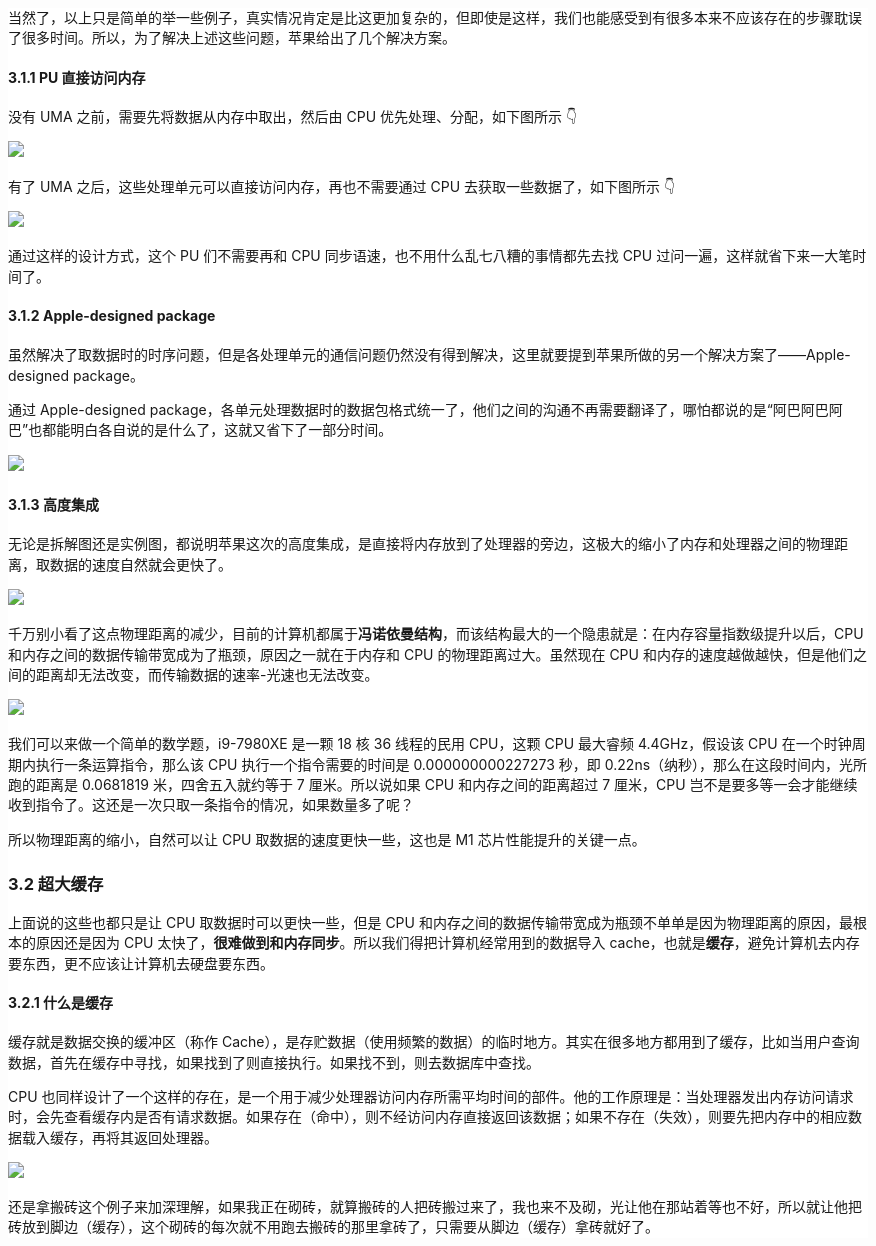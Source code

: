 当然了，以上只是简单的举一些例子，真实情况肯定是比这更加复杂的，但即使是这样，我们也能感受到有很多本来不应该存在的步骤耽误了很多时间。所以，为了解决上述这些问题，苹果给出了几个解决方案。

#### 3.1.1 PU 直接访问内存

没有 UMA 之前，需要先将数据从内存中取出，然后由 CPU 优先处理、分配，如下图所示 👇

![](https://cdn.ytools.xyz/uPic/0081Kckwgy1gl625fb9ufj312m0r37am.jpg)

有了 UMA 之后，这些处理单元可以直接访问内存，再也不需要通过 CPU 去获取一些数据了，如下图所示 👇

![](https://cdn.ytools.xyz/uPic/0081Kckwgy1gl625q6lprj312y0tjqad.jpg)

通过这样的设计方式，这个 PU 们不需要再和 CPU 同步语速，也不用什么乱七八糟的事情都先去找 CPU 过问一遍，这样就省下来一大笔时间了。

#### 3.1.2 Apple-designed package

虽然解决了取数据时的时序问题，但是各处理单元的通信问题仍然没有得到解决，这里就要提到苹果所做的另一个解决方案了——Apple-designed package。

通过 Apple-designed package，各单元处理数据时的数据包格式统一了，他们之间的沟通不再需要翻译了，哪怕都说的是“阿巴阿巴阿巴”也都能明白各自说的是什么了，这就又省下了一部分时间。

![](https://cdn.ytools.xyz/uPic/0081Kckwgy1gl6263nd9kj31b60u0ahu.jpg)

#### 3.1.3 高度集成

无论是拆解图还是实例图，都说明苹果这次的高度集成，是直接将内存放到了处理器的旁边，这极大的缩小了内存和处理器之间的物理距离，取数据的速度自然就会更快了。

![](https://cdn.ytools.xyz/uPic/0081Kckwgy1gl6273kb14j312a0oek94.jpg)

千万别小看了这点物理距离的减少，目前的计算机都属于**冯诺依曼结构**，而该结构最大的一个隐患就是：在内存容量指数级提升以后，CPU 和内存之间的数据传输带宽成为了瓶颈，原因之一就在于内存和 CPU 的物理距离过大。虽然现在 CPU 和内存的速度越做越快，但是他们之间的距离却无法改变，而传输数据的速率-光速也无法改变。

![](https://cdn.ytools.xyz/uPic/0081Kckwgy1gl627if3zwj312m0h1myk.jpg)

我们可以来做一个简单的数学题，i9-7980XE 是一颗 18 核 36 线程的民用 CPU，这颗 CPU 最大睿频 4.4GHz，假设该 CPU 在一个时钟周期内执行一条运算指令，那么该 CPU 执行一个指令需要的时间是 0.000000000227273 秒，即 0.22ns（纳秒），那么在这段时间内，光所跑的距离是 0.0681819 米，四舍五入就约等于 7 厘米。所以说如果 CPU 和内存之间的距离超过 7 厘米，CPU 岂不是要多等一会才能继续收到指令了。这还是一次只取一条指令的情况，如果数量多了呢？

所以物理距离的缩小，自然可以让 CPU 取数据的速度更快一些，这也是 M1 芯片性能提升的关键一点。

### 3.2 超大缓存

上面说的这些也都只是让 CPU 取数据时可以更快一些，但是 CPU 和内存之间的数据传输带宽成为瓶颈不单单是因为物理距离的原因，最根本的原因还是因为 CPU 太快了，**很难做到和内存同步**。所以我们得把计算机经常用到的数据导入 cache，也就是**缓存**，避免计算机去内存要东西，更不应该让计算机去硬盘要东西。

#### 3.2.1 什么是缓存

缓存就是数据交换的缓冲区（称作 Cache），是存贮数据（使用频繁的数据）的临时地方。其实在很多地方都用到了缓存，比如当用户查询数据，首先在缓存中寻找，如果找到了则直接执行。如果找不到，则去数据库中查找。

CPU 也同样设计了一个这样的存在，是一个用于减少处理器访问内存所需平均时间的部件。他的工作原理是：当处理器发出内存访问请求时，会先查看缓存内是否有请求数据。如果存在（命中），则不经访问内存直接返回该数据；如果不存在（失效），则要先把内存中的相应数据载入缓存，再将其返回处理器。

![](https://cdn.ytools.xyz/uPic/0081Kckwgy1gl62olzkkvj30n00eqgnd.jpg)

还是拿搬砖这个例子来加深理解，如果我正在砌砖，就算搬砖的人把砖搬过来了，我也来不及砌，光让他在那站着等也不好，所以就让他把砖放到脚边（缓存），这个砌砖的每次就不用跑去搬砖的那里拿砖了，只需要从脚边（缓存）拿砖就好了。

